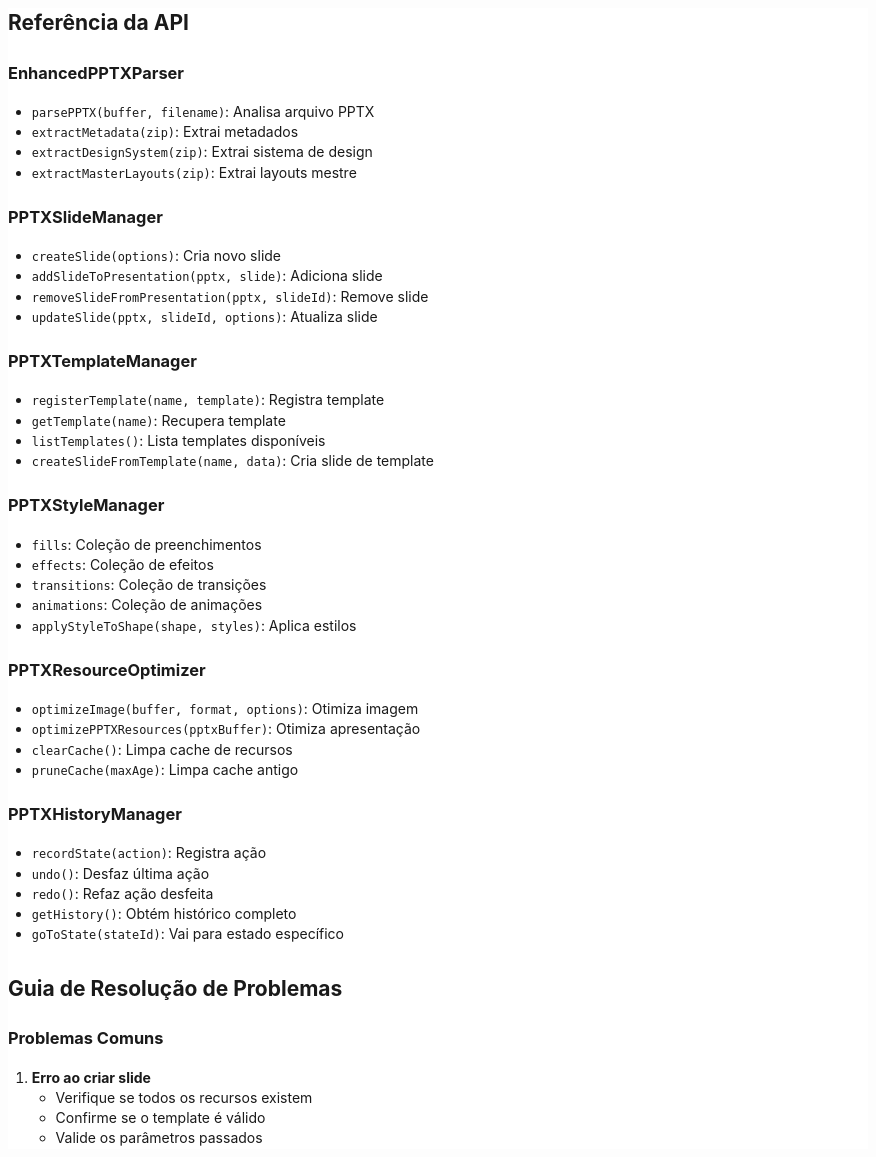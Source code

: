 ## Referência da API

### EnhancedPPTXParser

- `parsePPTX(buffer, filename)`: Analisa arquivo PPTX
- `extractMetadata(zip)`: Extrai metadados
- `extractDesignSystem(zip)`: Extrai sistema de design
- `extractMasterLayouts(zip)`: Extrai layouts mestre

### PPTXSlideManager

- `createSlide(options)`: Cria novo slide
- `addSlideToPresentation(pptx, slide)`: Adiciona slide
- `removeSlideFromPresentation(pptx, slideId)`: Remove slide
- `updateSlide(pptx, slideId, options)`: Atualiza slide

### PPTXTemplateManager

- `registerTemplate(name, template)`: Registra template
- `getTemplate(name)`: Recupera template
- `listTemplates()`: Lista templates disponíveis
- `createSlideFromTemplate(name, data)`: Cria slide de template

### PPTXStyleManager

- `fills`: Coleção de preenchimentos
- `effects`: Coleção de efeitos
- `transitions`: Coleção de transições
- `animations`: Coleção de animações
- `applyStyleToShape(shape, styles)`: Aplica estilos

### PPTXResourceOptimizer

- `optimizeImage(buffer, format, options)`: Otimiza imagem
- `optimizePPTXResources(pptxBuffer)`: Otimiza apresentação
- `clearCache()`: Limpa cache de recursos
- `pruneCache(maxAge)`: Limpa cache antigo

### PPTXHistoryManager

- `recordState(action)`: Registra ação
- `undo()`: Desfaz última ação
- `redo()`: Refaz ação desfeita
- `getHistory()`: Obtém histórico completo
- `goToState(stateId)`: Vai para estado específico

## Guia de Resolução de Problemas

### Problemas Comuns

1. **Erro ao criar slide**
   - Verifique se todos os recursos existem
   - Confirme se o template é válido
   - Valide os parâmetros passados

